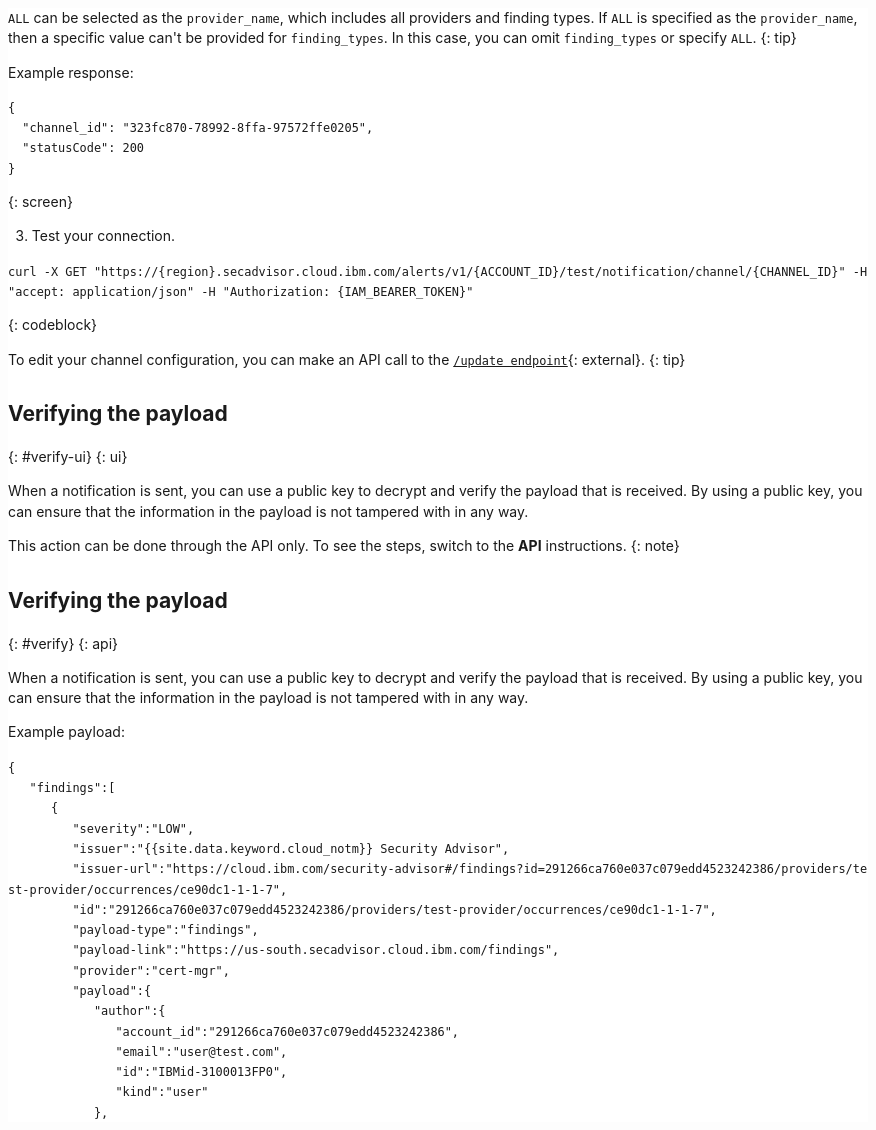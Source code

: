    `ALL` can be selected as the `provider_name`, which includes all providers and finding types. If `ALL` is specified as the `provider_name`, then a specific value can't be provided for `finding_types`. In this case, you can omit `finding_types` or specify `ALL`.
   {: tip}

  Example response:

  ```
  {
    "channel_id": "323fc870-78992-8ffa-97572ffe0205",
    "statusCode": 200
  }
  ```
  {: screen}

3. Test your connection.

  ```
  curl -X GET "https://{region}.secadvisor.cloud.ibm.com/alerts/v1/{ACCOUNT_ID}/test/notification/channel/{CHANNEL_ID}" -H "accept: application/json" -H "Authorization: {IAM_BEARER_TOKEN}"
  ```
  {: codeblock}

To edit your channel configuration, you can make an API call to the [`/update endpoint`](https://cloud.ibm.com/apidocs/security-advisor/alerts#update-a-channel){: external}.
{: tip}


## Verifying the payload
{: #verify-ui}
{: ui}

When a notification is sent, you can use a public key to decrypt and verify the payload that is received. By using a public key, you can ensure that the information in the payload is not tampered with in any way.

This action can be done through the API only. To see the steps, switch to the **API** instructions.
{: note}

## Verifying the payload
{: #verify}
{: api}


When a notification is sent, you can use a public key to decrypt and verify the payload that is received. By using a public key, you can ensure that the information in the payload is not tampered with in any way.

Example payload:

```
{
   "findings":[
      {
         "severity":"LOW",
         "issuer":"{{site.data.keyword.cloud_notm}} Security Advisor",
         "issuer-url":"https://cloud.ibm.com/security-advisor#/findings?id=291266ca760e037c079edd4523242386/providers/test-provider/occurrences/ce90dc1-1-1-7",
         "id":"291266ca760e037c079edd4523242386/providers/test-provider/occurrences/ce90dc1-1-1-7",
         "payload-type":"findings",
         "payload-link":"https://us-south.secadvisor.cloud.ibm.com/findings",
         "provider":"cert-mgr",
         "payload":{
            "author":{
               "account_id":"291266ca760e037c079edd4523242386",
               "email":"user@test.com",
               "id":"IBMid-3100013FP0",
               "kind":"user"
            },
```